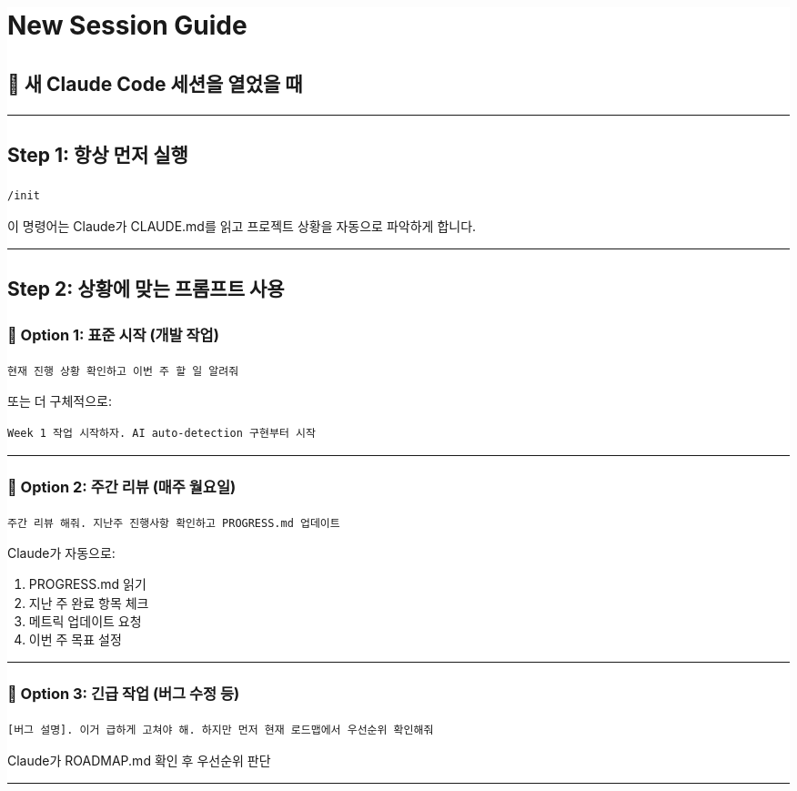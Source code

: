 # New Session Guide

## 🚀 새 Claude Code 세션을 열었을 때

---

## Step 1: 항상 먼저 실행

```
/init
```

이 명령어는 Claude가 CLAUDE.md를 읽고 프로젝트 상황을 자동으로 파악하게 합니다.

---

## Step 2: 상황에 맞는 프롬프트 사용

### 📌 Option 1: 표준 시작 (개발 작업)

```
현재 진행 상황 확인하고 이번 주 할 일 알려줘
```

또는 더 구체적으로:
```
Week 1 작업 시작하자. AI auto-detection 구현부터 시작
```

---

### 📅 Option 2: 주간 리뷰 (매주 월요일)

```
주간 리뷰 해줘. 지난주 진행사항 확인하고 PROGRESS.md 업데이트
```

Claude가 자동으로:
1. PROGRESS.md 읽기
2. 지난 주 완료 항목 체크
3. 메트릭 업데이트 요청
4. 이번 주 목표 설정

---

### 🚨 Option 3: 긴급 작업 (버그 수정 등)

```
[버그 설명]. 이거 급하게 고쳐야 해. 하지만 먼저 현재 로드맵에서 우선순위 확인해줘
```

Claude가 ROADMAP.md 확인 후 우선순위 판단

---
